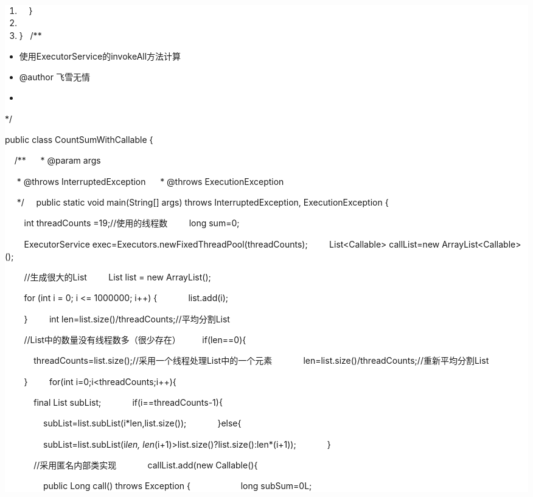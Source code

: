 1.     }  
1.   
1. }  
/**

* 使用ExecutorService的invokeAll方法计算
* @author 飞雪无情

*
*/

public class CountSumWithCallable {
 

    /**
     * @param args

     * @throws InterruptedException
     * @throws ExecutionException

     */
    public static void main(String[] args) throws InterruptedException, ExecutionException {

        int threadCounts =19;//使用的线程数
        long sum=0;

        ExecutorService exec=Executors.newFixedThreadPool(threadCounts);
        List<Callable<Long>> callList=new ArrayList<Callable<Long>>();

        //生成很大的List
        List<Integer> list = new ArrayList<Integer>();

        for (int i = 0; i <= 1000000; i++) {
            list.add(i);

        }
        int len=list.size()/threadCounts;//平均分割List

        //List中的数量没有线程数多（很少存在）
        if(len==0){

            threadCounts=list.size();//采用一个线程处理List中的一个元素
            len=list.size()/threadCounts;//重新平均分割List

        }
        for(int i=0;i<threadCounts;i++){

            final List<Integer> subList;
            if(i==threadCounts-1){

                subList=list.subList(i*len,list.size());
            }else{

                subList=list.subList(i*len, len*(i+1)>list.size()?list.size():len*(i+1));
            }

            //采用匿名内部类实现
            callList.add(new Callable<Long>(){

                public Long call() throws Exception {
                    long subSum=0L;
